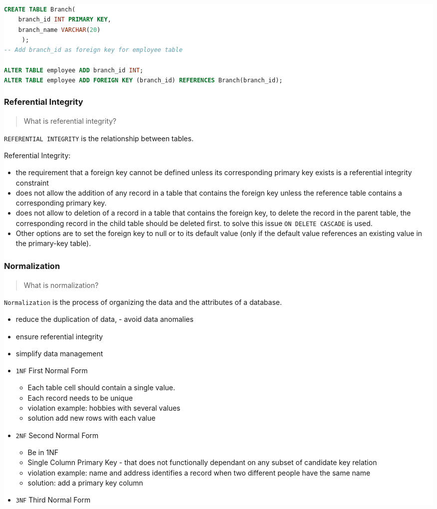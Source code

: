 ```sql
CREATE TABLE Branch(
    branch_id INT PRIMARY KEY,
    branch_name VARCHAR(20)
     );
-- Add branch_id as foreign key for employee table

ALTER TABLE employee ADD branch_id INT;
ALTER TABLE employee ADD FOREIGN KEY (branch_id) REFERENCES Branch(branch_id);
```

### Referential Integrity

> What is referential integrity?

`REFERENTIAL INTEGRITY` is the relationship between tables.

Referential Integrity:

- the requirement that a foreign key cannot be defined unless its corresponding primary key exists is a referential integrity constraint
- does not allow the addition of any record in a table that contains the foreign key unless the reference table contains a corresponding primary key.
- does not allow to deletion of a record in a table that contains the foreign key, to delete the record in the parent table, the corresponding record in the child table should be deleted first. to solve this issue `ON DELETE CASCADE` is used.
- Other options are to set the foreign key to null or to its default value (only if the default value references an existing value in the primary-key table).

### Normalization

> What is normalization?

`Normalization` is the process of organizing the data and the attributes of a database.

- reduce the duplication of data, - avoid data anomalies
- ensure referential integrity
- simplify data management

- `1NF` First Normal Form

  - Each table cell should contain a single value.
  - Each record needs to be unique
  - violation example: hobbies with several values
  - solution add new rows with each value

- `2NF` Second Normal Form

  - Be in 1NF
  - Single Column Primary Key - that does not functionally dependant on any subset of candidate key relation
  - violation example: name and address identifies a record when two different people have the same name
  - solution: add a primary key column

- `3NF` Third Normal Form
